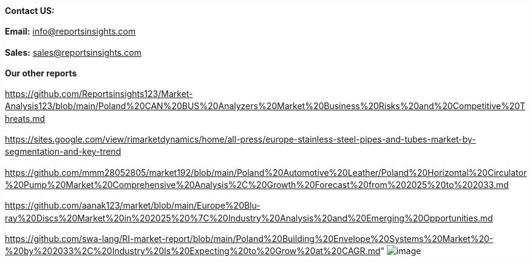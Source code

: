 <strong>Contact US:</strong>

<p class=""""><b>Email:</b> <a href=mailto:info@reportsinsights.com>info@reportsinsights.com</a></p>
<p class=""""><b>Sales:</b> <a href=mailto:sales@reportsinsights.com>sales@reportsinsights.com</a></p>

<strong>Our other reports</strong>

<a href=https://github.com/Reportsinsights123/Market-Analysis123/blob/main/Poland%20CAN%20BUS%20Analyzers%20Market%20Business%20Risks%20and%20Competitive%20Threats.md>https://github.com/Reportsinsights123/Market-Analysis123/blob/main/Poland%20CAN%20BUS%20Analyzers%20Market%20Business%20Risks%20and%20Competitive%20Threats.md</a>

<a href=https://sites.google.com/view/rimarketdynamics/home/all-press/europe-stainless-steel-pipes-and-tubes-market-by-segmentation-and-key-trend>https://sites.google.com/view/rimarketdynamics/home/all-press/europe-stainless-steel-pipes-and-tubes-market-by-segmentation-and-key-trend</a>

<a href=https://github.com/mmm28052805/market192/blob/main/Poland%20Automotive%20Leather/Poland%20Horizontal%20Circulator%20Pump%20Market%20Comprehensive%20Analysis%2C%20Growth%20Forecast%20from%202025%20to%202033.md>https://github.com/mmm28052805/market192/blob/main/Poland%20Automotive%20Leather/Poland%20Horizontal%20Circulator%20Pump%20Market%20Comprehensive%20Analysis%2C%20Growth%20Forecast%20from%202025%20to%202033.md</a>

<a href=https://github.com/aanak123/market/blob/main/Europe%20Blu-ray%20Discs%20Market%20in%202025%20%7C%20Industry%20Analysis%20and%20Emerging%20Opportunities.md>https://github.com/aanak123/market/blob/main/Europe%20Blu-ray%20Discs%20Market%20in%202025%20%7C%20Industry%20Analysis%20and%20Emerging%20Opportunities.md</a>

<a href=https://github.com/swa-lang/RI-market-report/blob/main/Poland%20Building%20Envelope%20Systems%20Market%20-%20by%202033%2C%20Industry%20Is%20Expecting%20to%20Grow%20at%20CAGR.md>https://github.com/swa-lang/RI-market-report/blob/main/Poland%20Building%20Envelope%20Systems%20Market%20-%20by%202033%2C%20Industry%20Is%20Expecting%20to%20Grow%20at%20CAGR.md</a>"
![image](https://github.com/user-attachments/assets/ec2de6d4-0af6-420c-a885-28260d906316)
